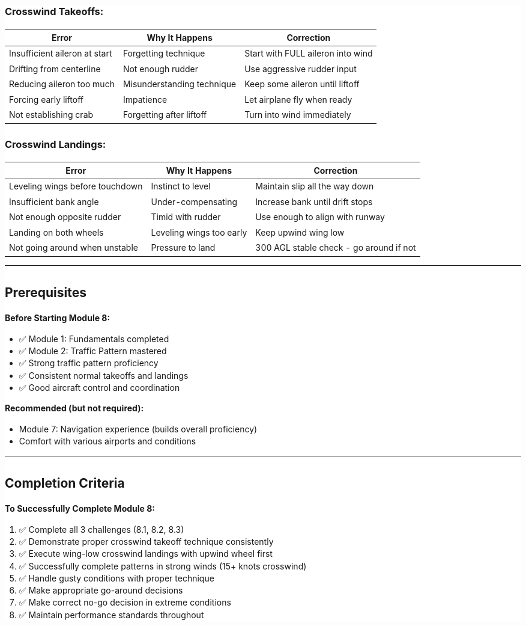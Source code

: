 ### Crosswind Takeoffs:

| Error | Why It Happens | Correction |
|-------|----------------|------------|
| Insufficient aileron at start | Forgetting technique | Start with FULL aileron into wind |
| Drifting from centerline | Not enough rudder | Use aggressive rudder input |
| Reducing aileron too much | Misunderstanding technique | Keep some aileron until liftoff |
| Forcing early liftoff | Impatience | Let airplane fly when ready |
| Not establishing crab | Forgetting after liftoff | Turn into wind immediately |

### Crosswind Landings:

| Error | Why It Happens | Correction |
|-------|----------------|------------|
| Leveling wings before touchdown | Instinct to level | Maintain slip all the way down |
| Insufficient bank angle | Under-compensating | Increase bank until drift stops |
| Not enough opposite rudder | Timid with rudder | Use enough to align with runway |
| Landing on both wheels | Leveling wings too early | Keep upwind wing low |
| Not going around when unstable | Pressure to land | 300 AGL stable check - go around if not |

---

## Prerequisites

**Before Starting Module 8:**
- ✅ Module 1: Fundamentals completed
- ✅ Module 2: Traffic Pattern mastered
- ✅ Strong traffic pattern proficiency
- ✅ Consistent normal takeoffs and landings
- ✅ Good aircraft control and coordination

**Recommended (but not required):**
- Module 7: Navigation experience (builds overall proficiency)
- Comfort with various airports and conditions

---

## Completion Criteria

**To Successfully Complete Module 8:**

1. ✅ Complete all 3 challenges (8.1, 8.2, 8.3)
2. ✅ Demonstrate proper crosswind takeoff technique consistently
3. ✅ Execute wing-low crosswind landings with upwind wheel first
4. ✅ Successfully complete patterns in strong winds (15+ knots crosswind)
5. ✅ Handle gusty conditions with proper technique
6. ✅ Make appropriate go-around decisions
7. ✅ Make correct no-go decision in extreme conditions
8. ✅ Maintain performance standards throughout
